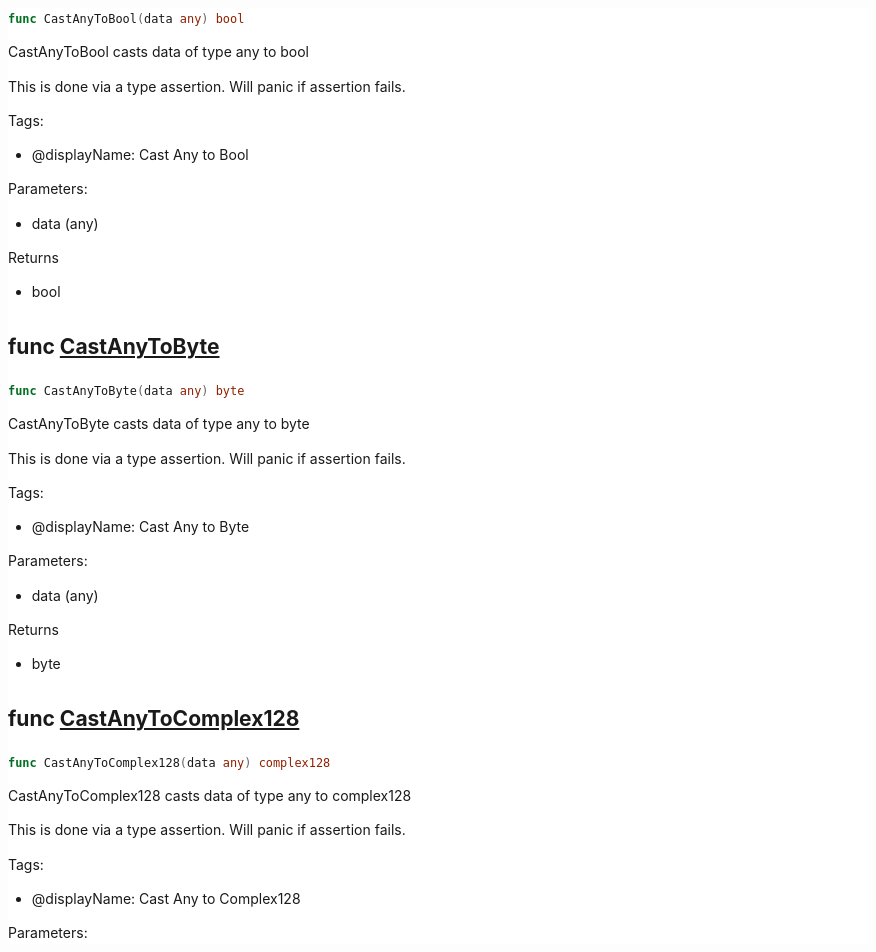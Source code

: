 ```go
func CastAnyToBool(data any) bool
```

CastAnyToBool casts data of type any to bool

This is done via a type assertion. Will panic if assertion fails.

Tags:

- @displayName: Cast Any to Bool

Parameters:

- data \(any\)

Returns

- bool

<a name="CastAnyToByte"></a>
## func [CastAnyToByte](<https://github.com/ansys/aali-flowkit/blob/main/pkg/externalfunctions/cast.go#L295>)

```go
func CastAnyToByte(data any) byte
```

CastAnyToByte casts data of type any to byte

This is done via a type assertion. Will panic if assertion fails.

Tags:

- @displayName: Cast Any to Byte

Parameters:

- data \(any\)

Returns

- byte

<a name="CastAnyToComplex128"></a>
## func [CastAnyToComplex128](<https://github.com/ansys/aali-flowkit/blob/main/pkg/externalfunctions/cast.go#L279>)

```go
func CastAnyToComplex128(data any) complex128
```

CastAnyToComplex128 casts data of type any to complex128

This is done via a type assertion. Will panic if assertion fails.

Tags:

- @displayName: Cast Any to Complex128

Parameters:
